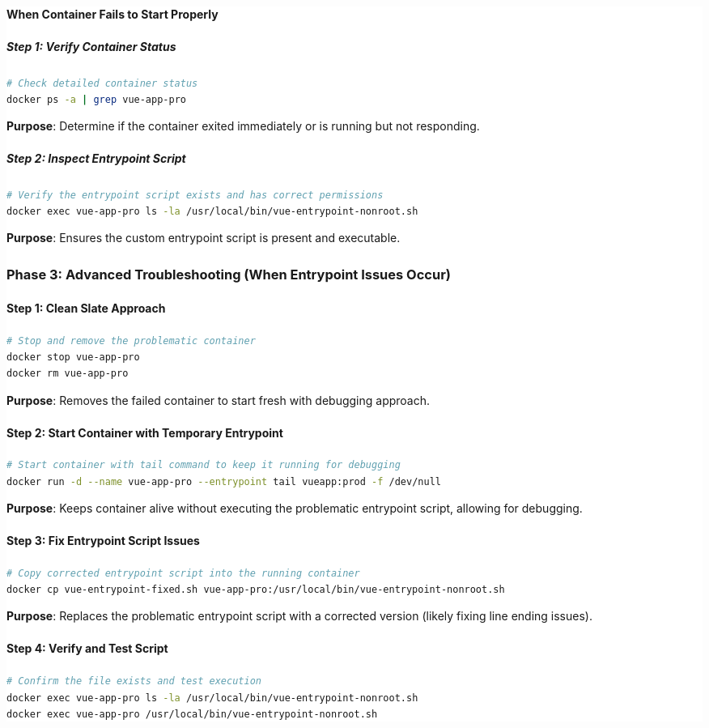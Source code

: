#### When Container Fails to Start Properly

##### Step 1: Verify Container Status

```bash
# Check detailed container status
docker ps -a | grep vue-app-pro
```

**Purpose**: Determine if the container exited immediately or is running but not responding.

##### Step 2: Inspect Entrypoint Script

```bash
# Verify the entrypoint script exists and has correct permissions
docker exec vue-app-pro ls -la /usr/local/bin/vue-entrypoint-nonroot.sh
```

**Purpose**: Ensures the custom entrypoint script is present and executable.

### Phase 3: Advanced Troubleshooting (When Entrypoint Issues Occur)

#### Step 1: Clean Slate Approach

```bash
# Stop and remove the problematic container
docker stop vue-app-pro
docker rm vue-app-pro
```

**Purpose**: Removes the failed container to start fresh with debugging approach.

#### Step 2: Start Container with Temporary Entrypoint

```bash
# Start container with tail command to keep it running for debugging
docker run -d --name vue-app-pro --entrypoint tail vueapp:prod -f /dev/null
```

**Purpose**: Keeps container alive without executing the problematic entrypoint script, allowing for debugging.

#### Step 3: Fix Entrypoint Script Issues

```bash
# Copy corrected entrypoint script into the running container
docker cp vue-entrypoint-fixed.sh vue-app-pro:/usr/local/bin/vue-entrypoint-nonroot.sh
```

**Purpose**: Replaces the problematic entrypoint script with a corrected version (likely fixing line ending issues).

#### Step 4: Verify and Test Script

```bash
# Confirm the file exists and test execution
docker exec vue-app-pro ls -la /usr/local/bin/vue-entrypoint-nonroot.sh
docker exec vue-app-pro /usr/local/bin/vue-entrypoint-nonroot.sh
```
